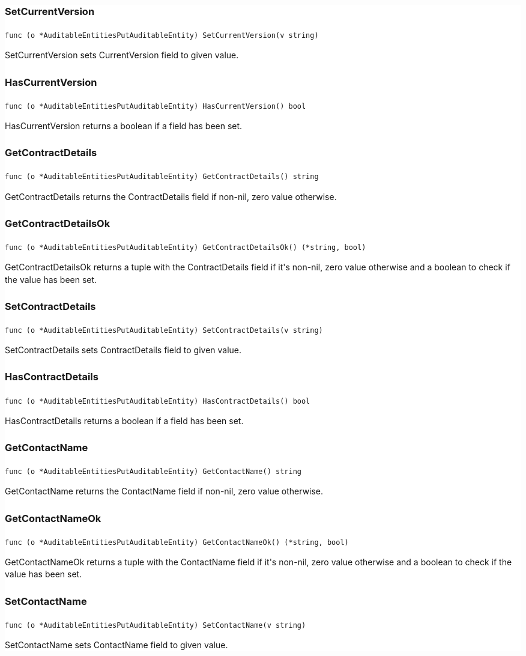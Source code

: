 ### SetCurrentVersion

`func (o *AuditableEntitiesPutAuditableEntity) SetCurrentVersion(v string)`

SetCurrentVersion sets CurrentVersion field to given value.

### HasCurrentVersion

`func (o *AuditableEntitiesPutAuditableEntity) HasCurrentVersion() bool`

HasCurrentVersion returns a boolean if a field has been set.

### GetContractDetails

`func (o *AuditableEntitiesPutAuditableEntity) GetContractDetails() string`

GetContractDetails returns the ContractDetails field if non-nil, zero value otherwise.

### GetContractDetailsOk

`func (o *AuditableEntitiesPutAuditableEntity) GetContractDetailsOk() (*string, bool)`

GetContractDetailsOk returns a tuple with the ContractDetails field if it's non-nil, zero value otherwise
and a boolean to check if the value has been set.

### SetContractDetails

`func (o *AuditableEntitiesPutAuditableEntity) SetContractDetails(v string)`

SetContractDetails sets ContractDetails field to given value.

### HasContractDetails

`func (o *AuditableEntitiesPutAuditableEntity) HasContractDetails() bool`

HasContractDetails returns a boolean if a field has been set.

### GetContactName

`func (o *AuditableEntitiesPutAuditableEntity) GetContactName() string`

GetContactName returns the ContactName field if non-nil, zero value otherwise.

### GetContactNameOk

`func (o *AuditableEntitiesPutAuditableEntity) GetContactNameOk() (*string, bool)`

GetContactNameOk returns a tuple with the ContactName field if it's non-nil, zero value otherwise
and a boolean to check if the value has been set.

### SetContactName

`func (o *AuditableEntitiesPutAuditableEntity) SetContactName(v string)`

SetContactName sets ContactName field to given value.
